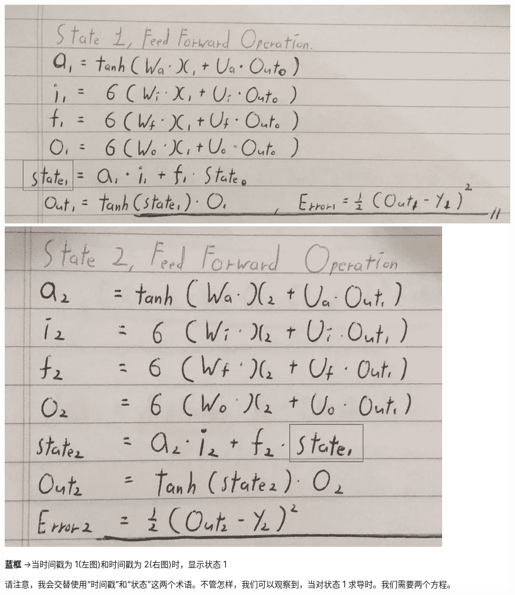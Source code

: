 ![](img/edc98b770ad14e7db38268fde44be780.png)![](img/258c40fceb3d6ab934bfdcacff351fc6.png)

**蓝框** →当时间戳为 1(左图)和时间戳为 2(右图)时，显示状态 1

请注意，我会交替使用“时间戳”和“状态”这两个术语。不管怎样，我们可以观察到，当对状态 1 求导时。我们需要两个方程。
